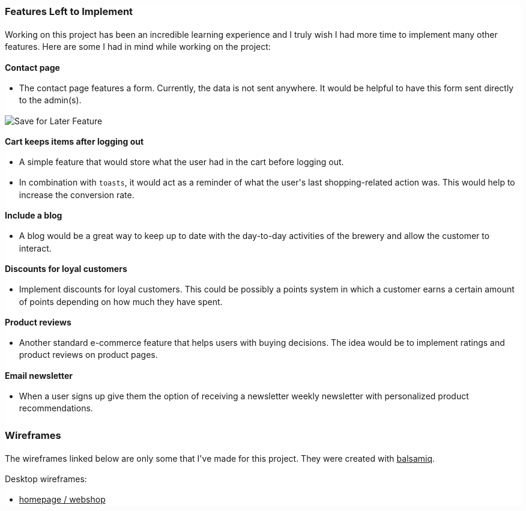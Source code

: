   

### Features Left to Implement

  

Working on this project has been an incredible learning experience and I truly wish I had more time to implement many other features. Here are some I had in mind while working on the project:



**Contact page**

* The contact page features a form. Currently, the data is not sent anywhere. It would be helpful to have this form sent directly to the admin(s).

  

![Save for Later Feature](readme-files/img-features-left-to-implement/img-features-save-for-later.png)

  

**Cart keeps items after logging out**

* A simple feature that would store what the user had in the cart before logging out.

* In combination with `toasts`, it would act as a reminder of what the user's last shopping-related action was. This would help to increase the conversion rate. 

 **Include a blog**

* A blog would be a great way to keep up to date with the day-to-day activities of the brewery and allow the customer to interact. 

 **Discounts for loyal customers**
 * Implement discounts for loyal customers. This could be possibly a points system in which a customer earns a certain amount of points depending on how much they have spent.  
  

**Product reviews**

* Another standard e-commerce feature that helps users with buying decisions. The idea would be to implement ratings and product reviews on product pages.

  
**Email newsletter**

* When a user signs up give them the option of receiving a newsletter weekly newsletter with personalized product recommendations.

  

### Wireframes

  

The wireframes linked below are only some that I've made for this project. They were created with [balsamiq](Balsamiq.cloud).

  

Desktop wireframes:

*  [homepage / webshop](https://raw.githubusercontent.com/valentina-b/ecosio-eco-friendly-cosmetics/master/readme-files/wireframes/dsk/wireframe-dsk-homepage.png)
